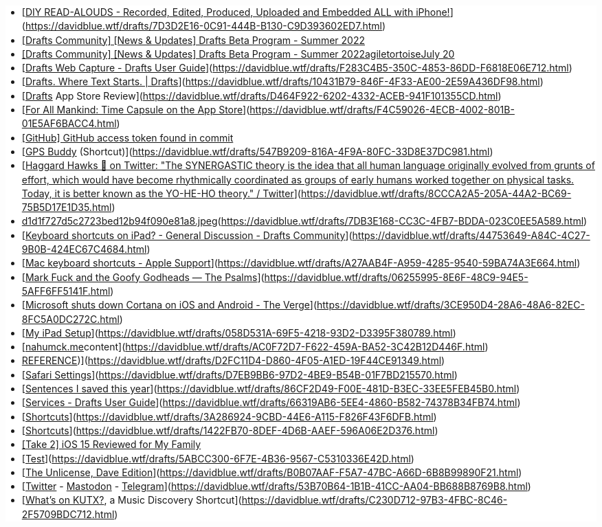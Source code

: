 - [[DIY READ-ALOUDS - Recorded, Edited, Produced, Uploaded and Embedded ALL with iPhone!](https://youtu.be/KCIzOoa8TD4)](https://davidblue.wtf/drafts/7D3D2E16-0C91-444B-B130-C9D393602ED7.html)
- [[Drafts Community] [News & Updates] Drafts Beta Program - Summer 2022](https://davidblue.wtf/drafts/CD66A078-1E88-435A-A668-F1E4A1DC5B8C.html)
- [[Drafts Community] [News & Updates] Drafts Beta Program - Summer 2022agiletortoiseJuly 20](https://davidblue.wtf/drafts/282B9DE2-37EA-4027-905F-41B577BD9CB5.html)
- [[Drafts Web Capture - Drafts User Guide](https://docs.getdrafts.com/docs/extensions/web-capture)](https://davidblue.wtf/drafts/F283C4B5-350C-4853-86DD-F6818E06E712.html)
- [[Drafts. Where Text Starts. | Drafts](https://getdrafts.com/)](https://davidblue.wtf/drafts/10431B79-846F-4F33-AE00-2E59A436DF98.html)
- [[Drafts](https://apps.apple.com/us/app/drafts/id1435957248) App Store Review](https://davidblue.wtf/drafts/D464F922-6202-4332-ACEB-941F101355CD.html)
- [[‎For All Mankind: Time Capsule on the App Store](https://apps.apple.com/us/app/for-all-mankind-time-capsule/id1541425599)](https://davidblue.wtf/drafts/F4C59026-4ECB-4002-801B-01E5AF6BACC4.html)
- [[GitHub] GitHub access token found in commit](https://davidblue.wtf/drafts/E3586608-5F05-40A7-B6FE-08FC118081C1.html)
- [[GPS Buddy](https://www.icloud.com/shortcuts/d923350f705e4b7d8dc3338667e0ac32) (Shortcut)](https://davidblue.wtf/drafts/547B9209-816A-4F9A-80FC-33D8E37DC981.html)
- [[Haggard Hawks 🦅 on Twitter: "The SYNERGASTIC theory is the idea that all human language originally evolved from grunts of effort, which would have become rhythmically coordinated as groups of early humans worked together on physical tasks. Today, it is better known as the YO-HE-HO theory." / Twitter](https://twitter.com/HaggardHawks/status/1482645897372700676)](https://davidblue.wtf/drafts/8CCCA2A5-205A-44A2-BC69-75B5D17E1D35.html)
- [d1d1f727d5c2723bed12b94f090e81a8.jpeg](image:E2063BE5-A08F-46E0-B708-283AA05930DA-2288-0000011143EFEE20/d1d1f727d5c2723bed12b94f090e81a8.jpeg)(https://davidblue.wtf/drafts/7DB3E168-CC3C-4FB7-BDDA-023C0EE5A589.html)
- [[Keyboard shortcuts on iPad? - General Discussion - Drafts Community](https://forums.getdrafts.com/t/keyboard-shortcuts-on-ipad/10389/7)](https://davidblue.wtf/drafts/44753649-A84C-4C27-9B0B-424EC67C4684.html)
- [[Mac keyboard shortcuts - Apple Support](https://support.apple.com/en-us/HT201236)](https://davidblue.wtf/drafts/A27AAB4F-A959-4285-9540-59BA74A3E664.html)
- [[Mark Fuck and the Goofy Godheads — The Psalms](https://bilge.world/mark-zuckerberg)](https://davidblue.wtf/drafts/06255995-8E6F-48C9-94E5-5AFF6FF5141F.html)
- [[Microsoft shuts down Cortana on iOS and Android - The Verge](https://www.theverge.com/2021/4/1/22361687/microsoft-cortana-shut-down-ios-android-mobile-app)](https://davidblue.wtf/drafts/3CE950D4-28A6-48A6-82EC-8FC5A0DC272C.html)
- [[My iPad Setup](https://nipunbatra.github.io/blog/setup/2021/06/14/setup-ipad.html)](https://davidblue.wtf/drafts/058D531A-69F5-4218-93D2-D3395F380789.html)
- [[nahumck.me](https://nahumck.me/#)content](https://davidblue.wtf/drafts/AC0F72D7-F622-459A-BA52-3C42B12D446F.html)
- [REFERENCE](REFERENCE))](https://davidblue.wtf/drafts/D2FC11D4-D860-4F05-A1ED-19F44CE91349.html)
- [[Safari Settings](prefs://root=SAFARI)](https://davidblue.wtf/drafts/D7EB9BB6-97D2-4BE9-B54B-01F7BD215570.html)
- [[Sentences I saved this year](message:%3C4a77dae67a768bc3b920d4961.732189b901.20211224171513.67138d9b78.fb3092d6@mail206.atl61.mcsv.net%3E)](https://davidblue.wtf/drafts/86CF2D49-F00E-481D-B3EC-33EE5FEB45B0.html)
- [[Services - Drafts User Guide](https://docs.getdrafts.com/docs/actions/steps/services#webdav)](https://davidblue.wtf/drafts/66319AB6-5EE4-4860-B582-74378B34FB74.html)
- [[Shortcuts](https://www.icloud.com/shortcuts/7909bdf3628140f282380423c6d92e0b)](https://davidblue.wtf/drafts/3A286924-9CBD-44E6-A115-F826F43F6DFB.html)
- [[Shortcuts](https://www.icloud.com/shortcuts/904394403aac4f7e99dc8742f1db1a7f)](https://davidblue.wtf/drafts/1422FB70-8DEF-4D6B-AAEF-596A06E2D376.html)
- [[Take 2] iOS 15 Reviewed for My Family](https://davidblue.wtf/drafts/32400DD0-9321-4C09-AEF9-BBA8CAA1F9BB.html)
- [[Test](blinkshell://run?key=361DC9&cmd=sshTilde.Town)](https://davidblue.wtf/drafts/5ABCC300-6F7E-4B36-9567-C5310336E42D.html)
- [[The Unlicense, Dave Edition](https://gist.github.com/extratone/140a11428b5dd1dda500b3928e0438b1)](https://davidblue.wtf/drafts/B0B07AAF-F5A7-47BC-A66D-6B8B99890F21.html)
- [[Twitter](https://twitter.com/NeoYokel) - [Mastodon](https://mastodon.social/@DavidBlue) - [Telegram](https://t.me/davidblue)](https://davidblue.wtf/drafts/53B70B64-1B1B-41CC-AA04-BB688B8769B8.html)
- [[What’s on KUTX?](https://www.icloud.com/shortcuts/68b1d8edadb9446599c90d988ef21eb3), a Music Discovery Shortcut](https://davidblue.wtf/drafts/C230D712-97B3-4FBC-8C46-2F5709BDC712.html)